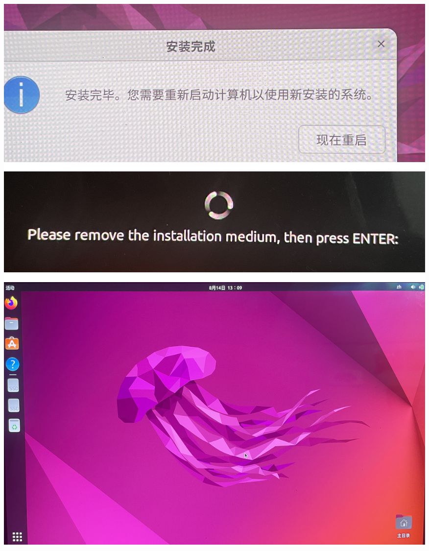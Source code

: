 

![](pics\installation\IMG_5271.JPG)



![](pics\installation\IMG_5272.JPG)




   ![](pics\installation\IMG_5274.JPG)
